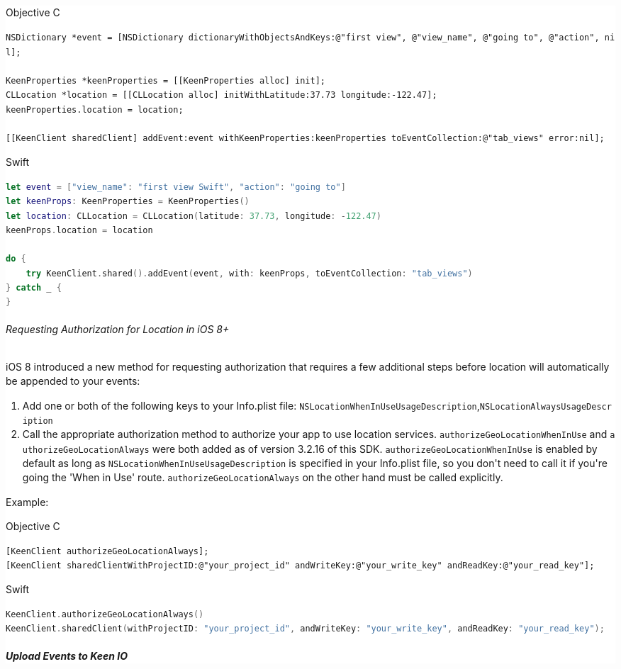Objective C
```objc
NSDictionary *event = [NSDictionary dictionaryWithObjectsAndKeys:@"first view", @"view_name", @"going to", @"action", nil];

KeenProperties *keenProperties = [[KeenProperties alloc] init];
CLLocation *location = [[CLLocation alloc] initWithLatitude:37.73 longitude:-122.47];
keenProperties.location = location;

[[KeenClient sharedClient] addEvent:event withKeenProperties:keenProperties toEventCollection:@"tab_views" error:nil];
```
Swift
```Swift
let event = ["view_name": "first view Swift", "action": "going to"]
let keenProps: KeenProperties = KeenProperties()
let location: CLLocation = CLLocation(latitude: 37.73, longitude: -122.47)
keenProps.location = location

do {
    try KeenClient.shared().addEvent(event, with: keenProps, toEventCollection: "tab_views")
} catch _ {
}
```

###### Requesting Authorization for Location in iOS 8+

iOS 8 introduced a new method for requesting authorization that requires a few additional steps before location will automatically be appended to your events:

1. Add one or both of the following keys to your Info.plist file: `NSLocationWhenInUseUsageDescription`,`NSLocationAlwaysUsageDescription`
2. Call the appropriate authorization method to authorize your app to use location services. `authorizeGeoLocationWhenInUse` and `authorizeGeoLocationAlways` were both added as of version 3.2.16 of this SDK. `authorizeGeoLocationWhenInUse` is enabled by default as long as `NSLocationWhenInUseUsageDescription` is specified in your Info.plist file, so you don't need to call it if you're going the 'When in Use' route. `authorizeGeoLocationAlways` on the other hand must be called explicitly.

Example:

Objective C
```objc
[KeenClient authorizeGeoLocationAlways];
[KeenClient sharedClientWithProjectID:@"your_project_id" andWriteKey:@"your_write_key" andReadKey:@"your_read_key"];
```
Swift
```Swift
KeenClient.authorizeGeoLocationAlways()
KeenClient.sharedClient(withProjectID: "your_project_id", andWriteKey: "your_write_key", andReadKey: "your_read_key");
```

##### Upload Events to Keen IO
